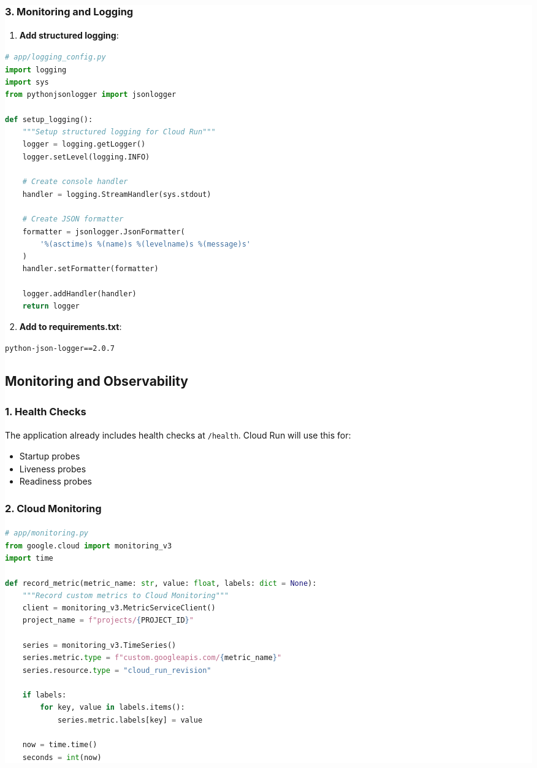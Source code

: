 ### 3. Monitoring and Logging

1. **Add structured logging**:

```python
# app/logging_config.py
import logging
import sys
from pythonjsonlogger import jsonlogger

def setup_logging():
    """Setup structured logging for Cloud Run"""
    logger = logging.getLogger()
    logger.setLevel(logging.INFO)
    
    # Create console handler
    handler = logging.StreamHandler(sys.stdout)
    
    # Create JSON formatter
    formatter = jsonlogger.JsonFormatter(
        '%(asctime)s %(name)s %(levelname)s %(message)s'
    )
    handler.setFormatter(formatter)
    
    logger.addHandler(handler)
    return logger
```

2. **Add to requirements.txt**:

```txt
python-json-logger==2.0.7
```

## Monitoring and Observability

### 1. Health Checks

The application already includes health checks at `/health`. Cloud Run will use this for:
- Startup probes
- Liveness probes
- Readiness probes

### 2. Cloud Monitoring

```python
# app/monitoring.py
from google.cloud import monitoring_v3
import time

def record_metric(metric_name: str, value: float, labels: dict = None):
    """Record custom metrics to Cloud Monitoring"""
    client = monitoring_v3.MetricServiceClient()
    project_name = f"projects/{PROJECT_ID}"
    
    series = monitoring_v3.TimeSeries()
    series.metric.type = f"custom.googleapis.com/{metric_name}"
    series.resource.type = "cloud_run_revision"
    
    if labels:
        for key, value in labels.items():
            series.metric.labels[key] = value
    
    now = time.time()
    seconds = int(now)
```